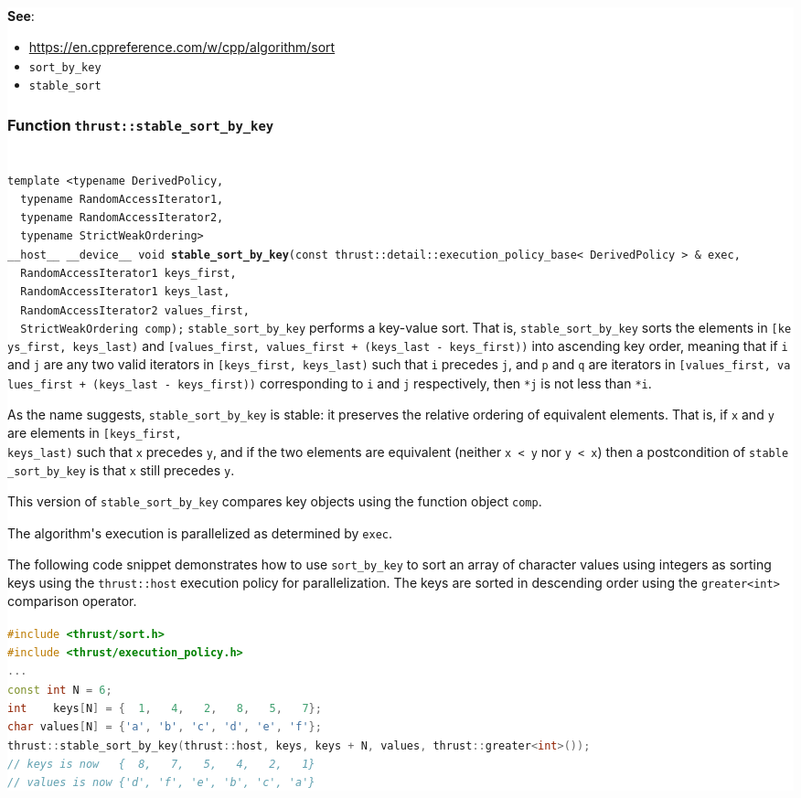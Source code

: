 **See**:
* <a href="https://en.cppreference.com/w/cpp/algorithm/sort">https://en.cppreference.com/w/cpp/algorithm/sort</a>
* <code>sort&#95;by&#95;key</code>
* <code>stable&#95;sort</code>

<h3 id="function-stable-sort-by-key">
Function <code>thrust::stable&#95;sort&#95;by&#95;key</code>
</h3>

<code class="doxybook">
<span>template &lt;typename DerivedPolicy,</span>
<span>&nbsp;&nbsp;typename RandomAccessIterator1,</span>
<span>&nbsp;&nbsp;typename RandomAccessIterator2,</span>
<span>&nbsp;&nbsp;typename StrictWeakOrdering&gt;</span>
<span>__host__ __device__ void </span><span><b>stable_sort_by_key</b>(const thrust::detail::execution_policy_base< DerivedPolicy > & exec,</span>
<span>&nbsp;&nbsp;RandomAccessIterator1 keys_first,</span>
<span>&nbsp;&nbsp;RandomAccessIterator1 keys_last,</span>
<span>&nbsp;&nbsp;RandomAccessIterator2 values_first,</span>
<span>&nbsp;&nbsp;StrictWeakOrdering comp);</span></code>
<code>stable&#95;sort&#95;by&#95;key</code> performs a key-value sort. That is, <code>stable&#95;sort&#95;by&#95;key</code> sorts the elements in <code>[keys&#95;first, keys&#95;last)</code> and <code>[values&#95;first, values&#95;first + (keys&#95;last - keys&#95;first))</code> into ascending key order, meaning that if <code>i</code> and <code>j</code> are any two valid iterators in <code>[keys&#95;first, keys&#95;last)</code> such that <code>i</code> precedes <code>j</code>, and <code>p</code> and <code>q</code> are iterators in <code>[values&#95;first, values&#95;first + (keys&#95;last - keys&#95;first))</code> corresponding to <code>i</code> and <code>j</code> respectively, then <code>&#42;j</code> is not less than <code>&#42;i</code>.

As the name suggests, <code>stable&#95;sort&#95;by&#95;key</code> is stable: it preserves the relative ordering of equivalent elements. That is, if <code>x</code> and <code>y</code> are elements in <code>[keys&#95;first, keys&#95;last)</code> such that <code>x</code> precedes <code>y</code>, and if the two elements are equivalent (neither <code>x &lt; y</code> nor <code>y &lt; x</code>) then a postcondition of <code>stable&#95;sort&#95;by&#95;key</code> is that <code>x</code> still precedes <code>y</code>.

This version of <code>stable&#95;sort&#95;by&#95;key</code> compares key objects using the function object <code>comp</code>.

The algorithm's execution is parallelized as determined by <code>exec</code>.


The following code snippet demonstrates how to use <code>sort&#95;by&#95;key</code> to sort an array of character values using integers as sorting keys using the <code>thrust::host</code> execution policy for parallelization. The keys are sorted in descending order using the <code>greater&lt;int&gt;</code> comparison operator.



```cpp
#include <thrust/sort.h>
#include <thrust/execution_policy.h>
...
const int N = 6;
int    keys[N] = {  1,   4,   2,   8,   5,   7};
char values[N] = {'a', 'b', 'c', 'd', 'e', 'f'};
thrust::stable_sort_by_key(thrust::host, keys, keys + N, values, thrust::greater<int>());
// keys is now   {  8,   7,   5,   4,   2,   1}
// values is now {'d', 'f', 'e', 'b', 'c', 'a'}
```
